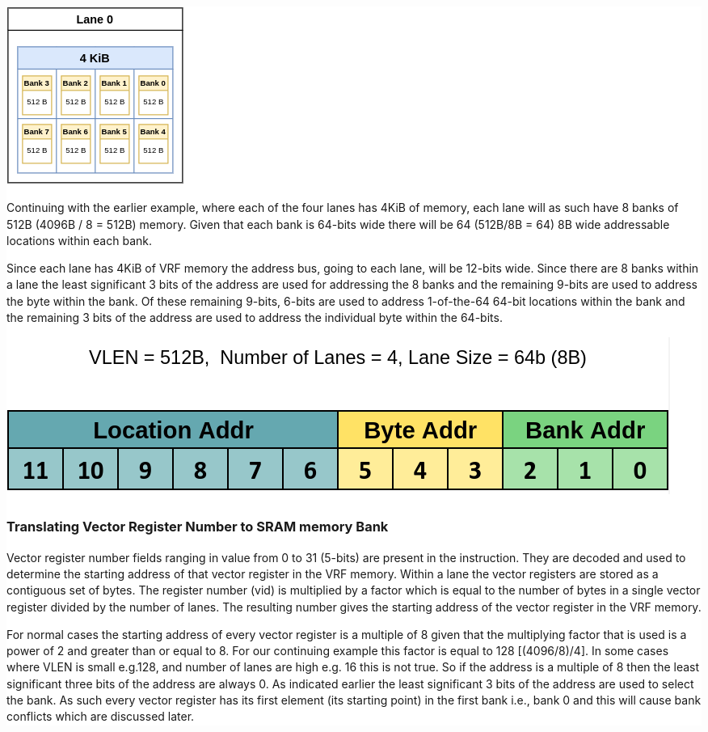 ![Image Here](../../images/VRFPerLanePerBank.png)

Continuing with the earlier example, where each of the four lanes has 4KiB of memory, each lane will as such have 8 banks of 512B (4096B / 8 =  512B) memory. Given that each bank is 64-bits wide there will be 64 (512B/8B = 64) 8B wide addressable locations within each bank.

Since each lane has  4KiB of VRF memory the address bus, going to each lane,  will be 12-bits wide. Since there are 8 banks within a lane the least significant 3 bits of the address are used for addressing the 8 banks and the remaining 9-bits are used to address the byte within the bank. Of these remaining 9-bits, 6-bits are used to address 1-of-the-64 64-bit locations within the bank and the remaining 3 bits of the address are used to address the individual byte within the 64-bits.

![Image Here](../../images/addressPerLane.png)

### Translating Vector Register Number to SRAM memory Bank

Vector register number fields ranging in value from 0 to 31 (5-bits) are present in the instruction. They are decoded and used to determine the starting address of that vector register in the VRF memory. Within a lane the vector registers are stored as a contiguous set of bytes. The register number (vid) is multiplied by a factor which is equal to the number of bytes in a single vector register divided by the number of lanes. The resulting number gives the starting address of the vector register in the VRF memory.

For normal cases the starting address of every vector register is a multiple of 8 given that the multiplying factor that is used is a  power of 2 and  greater than or equal to 8. For our continuing example this factor is equal to 128 [(4096/8)/4].  In some cases where VLEN is small e.g.128, and number of lanes are high e.g. 16 this is not true.  So if the address is a multiple of 8  then the least significant three bits of the address are always 0.  As indicated earlier the least significant 3 bits of the address are used to select the bank. As such every vector register has its first element (its starting point) in the first bank i.e., bank 0 and this will cause bank conflicts which are discussed later.
